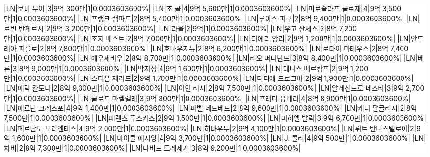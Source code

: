 |LN|보비 무어|3|9억 300만|1|0.0003603600%|
|LN|조 콜|4|9억 5,600만|1|0.0003603600%|
|LN|미로슬라프 클로제|4|9억 3,500만|1|0.0003603600%|
|LN|프랭크 램파드|2|8억 5,400만|1|0.0003603600%|
|LN|루이스 피구|2|8억 9,400만|1|0.0003603600%|
|LN|로빈 반페르시|2|9억 3,200만|1|0.0003603600%|
|LN|라울|2|9억|1|0.0003603600%|
|LN|우고 산체스|2|8억 7,200만|1|0.0003603600%|
|LN|조지 베스트|2|8억 7,000만|1|0.0003603600%|
|LN|티에리 앙리|2|9억 1,200만|1|0.0003603600%|
|LN|안드레아 피를로|2|8억 7,800만|1|0.0003603600%|
|LN|호나우지뉴|2|8억 6,200만|1|0.0003603600%|
|LN|로타어 마테우스|2|8억 7,400만|1|0.0003603600%|
|LN|에우제비우|2|8억 8,700만|1|0.0003603600%|
|LN|리오 퍼디난드|3|8억 8,400만|1|0.0003603600%|
|LN|베론|3|8억 9,000만|1|0.0003603600%|
|LN|박지성|4|9억 1,600만|1|0.0003603600%|
|LN|데니스 베르캄프|2|9억 1,200만|1|0.0003603600%|
|LN|스티븐 제라드|2|9억 1,700만|1|0.0003603600%|
|LN|디디에 드로그바|2|9억 1,900만|1|0.0003603600%|
|LN|에릭 칸토나|2|8억 9,300만|1|0.0003603600%|
|LN|이언 러시|2|8억 7,500만|1|0.0003603600%|
|LN|알레산드로 네스타|3|9억 2,700만|1|0.0003603600%|
|LN|클로드 마켈렐레|3|9억 800만|1|0.0003603600%|
|LN|프레디 융베리|4|8억 8,900만|1|0.0003603600%|
|LN|에르난 크레스포|4|9억 1,400만|1|0.0003603600%|
|LN|파벨 네드베드|2|8억 9,600만|1|0.0003603600%|
|LN|케니 달글리시|2|8억 7,500만|1|0.0003603600%|
|LN|페렌츠 푸스카스|2|9억 1,500만|1|0.0003603600%|
|LN|미하엘 발락|3|9억 6,700만|1|0.0003603600%|
|LN|페르난도 모리엔테스|4|9억 2,000만|1|0.0003603600%|
|LN|히바우두|2|9억 4,100만|1|0.0003603600%|
|LN|뤼트 반니스텔로이|2|9억 1,600만|1|0.0003603600%|
|LN|마이클 에시앙|4|9억 3,700만|1|0.0003603600%|
|LN|J. 콜러|4|9억 500만|1|0.0003603600%|
|LN|차비|2|8억 7,300만|1|0.0003603600%|
|LN|다비드 트레제게|3|8억 9,200만|1|0.0003603600%|